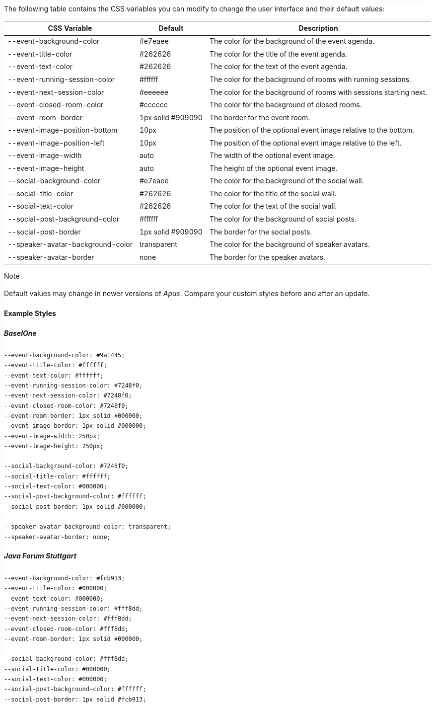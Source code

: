The following table contains the CSS variables you can modify to change the user interface and their default values:

| CSS Variable                      | Default           | Description                                                        |
|-----------------------------------|-------------------|--------------------------------------------------------------------|
| --event-background-color          | #e7eaee           | The color for the background of the event agenda.                  |
| --event-title-color               | #262626           | The color for the title of the event agenda.                       |
| --event-text-color                | #262626           | The color for the text of the event agenda.                        |
| --event-running-session-color     | #ffffff           | The color for the background of rooms with running sessions.       |
| --event-next-session-color        | #eeeeee           | The color for the background of rooms with sessions starting next. |
| --event-closed-room-color         | #cccccc           | The color for the background of closed rooms.                      |
| --event-room-border               | 1px solid #909090 | The border for the event room.                                     |
| --event-image-position-bottom     | 10px              | The position of the optional event image relative to the bottom.   |
| --event-image-position-left       | 10px              | The position of the optional event image relative to the left.     |
| --event-image-width               | auto              | The width of the optional event image.                             |
| --event-image-height              | auto              | The height of the optional event image.                            |
| --social-background-color         | #e7eaee           | The color for the background of the social wall.                   |
| --social-title-color              | #262626           | The color for the title of the social wall.                        |
| --social-text-color               | #262626           | The color for the text of the social wall.                         |
| --social-post-background-color    | #ffffff           | The color for the background of social posts.                      |
| --social-post-border              | 1px solid #909090 | The border for the social posts.                                   |
| --speaker-avatar-background-color | transparent       | The color for the background of speaker avatars.                   |
| --speaker-avatar-border           | none              | The border for the speaker avatars.                                |

> [!NOTE]  
> Default values may change in newer versions of *Apus*. Compare your custom styles before and after an update.

#### Example Styles

##### BaselOne

```
--event-background-color: #9a1445;
--event-title-color: #ffffff;
--event-text-color: #ffffff;
--event-running-session-color: #7248f0;
--event-next-session-color: #7248f0;
--event-closed-room-color: #7248f0;
--event-room-border: 1px solid #000000;
--event-image-border: 1px solid #000000;
--event-image-width: 250px;
--event-image-height: 250px;

--social-background-color: #7248f0;
--social-title-color: #ffffff;
--social-text-color: #000000;
--social-post-background-color: #ffffff;
--social-post-border: 1px solid #000000;

--speaker-avatar-background-color: transparent;
--speaker-avatar-border: none;
```

##### Java Forum Stuttgart

```
--event-background-color: #fcb913;
--event-title-color: #000000;
--event-text-color: #000000;
--event-running-session-color: #fff8dd;
--event-next-session-color: #fff8dd;
--event-closed-room-color: #fff8dd;
--event-room-border: 1px solid #000000;

--social-background-color: #fff8dd;
--social-title-color: #000000;
--social-text-color: #000000;
--social-post-background-color: #ffffff;
--social-post-border: 1px solid #fcb913;
```
